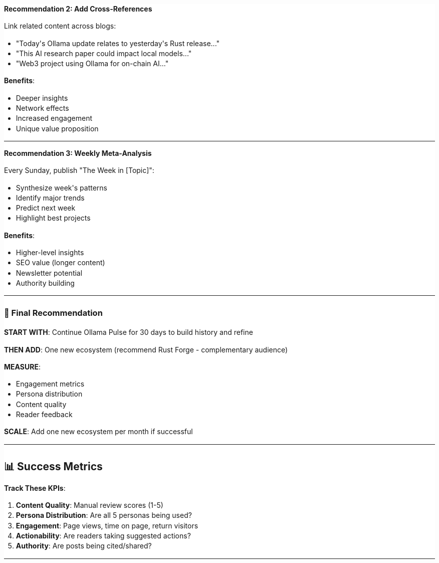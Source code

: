**Recommendation 2: Add Cross-References**

Link related content across blogs:
- "Today's Ollama update relates to yesterday's Rust release..."
- "This AI research paper could impact local models..."
- "Web3 project using Ollama for on-chain AI..."

**Benefits**:
- Deeper insights
- Network effects
- Increased engagement
- Unique value proposition

---

**Recommendation 3: Weekly Meta-Analysis**

Every Sunday, publish "The Week in [Topic]":
- Synthesize week's patterns
- Identify major trends
- Predict next week
- Highlight best projects

**Benefits**:
- Higher-level insights
- SEO value (longer content)
- Newsletter potential
- Authority building

---

### 🎯 Final Recommendation

**START WITH**: Continue Ollama Pulse for 30 days to build history and refine

**THEN ADD**: One new ecosystem (recommend Rust Forge - complementary audience)

**MEASURE**:
- Engagement metrics
- Persona distribution
- Content quality
- Reader feedback

**SCALE**: Add one new ecosystem per month if successful

---

## 📊 Success Metrics

**Track These KPIs**:
1. **Content Quality**: Manual review scores (1-5)
2. **Persona Distribution**: Are all 5 personas being used?
3. **Engagement**: Page views, time on page, return visitors
4. **Actionability**: Are readers taking suggested actions?
5. **Authority**: Are posts being cited/shared?

---